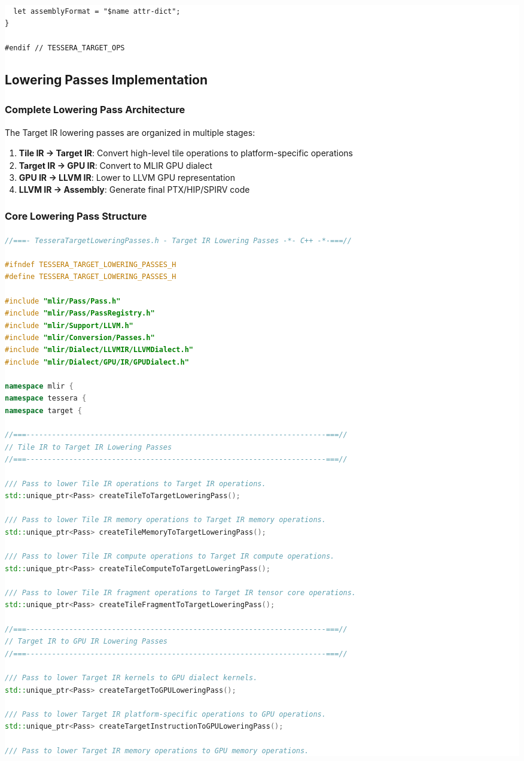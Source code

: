 ```tablegen
  let assemblyFormat = "$name attr-dict";
}

#endif // TESSERA_TARGET_OPS
```

## Lowering Passes Implementation

### Complete Lowering Pass Architecture

The Target IR lowering passes are organized in multiple stages:

1. **Tile IR → Target IR**: Convert high-level tile operations to platform-specific operations
2. **Target IR → GPU IR**: Convert to MLIR GPU dialect
3. **GPU IR → LLVM IR**: Lower to LLVM GPU representation
4. **LLVM IR → Assembly**: Generate final PTX/HIP/SPIRV code

### Core Lowering Pass Structure

```cpp
//===- TesseraTargetLoweringPasses.h - Target IR Lowering Passes -*- C++ -*-===//

#ifndef TESSERA_TARGET_LOWERING_PASSES_H
#define TESSERA_TARGET_LOWERING_PASSES_H

#include "mlir/Pass/Pass.h"
#include "mlir/Pass/PassRegistry.h"
#include "mlir/Support/LLVM.h"
#include "mlir/Conversion/Passes.h"
#include "mlir/Dialect/LLVMIR/LLVMDialect.h"
#include "mlir/Dialect/GPU/IR/GPUDialect.h"

namespace mlir {
namespace tessera {
namespace target {

//===----------------------------------------------------------------------===//
// Tile IR to Target IR Lowering Passes
//===----------------------------------------------------------------------===//

/// Pass to lower Tile IR operations to Target IR operations.
std::unique_ptr<Pass> createTileToTargetLoweringPass();

/// Pass to lower Tile IR memory operations to Target IR memory operations.
std::unique_ptr<Pass> createTileMemoryToTargetLoweringPass();

/// Pass to lower Tile IR compute operations to Target IR compute operations.
std::unique_ptr<Pass> createTileComputeToTargetLoweringPass();

/// Pass to lower Tile IR fragment operations to Target IR tensor core operations.
std::unique_ptr<Pass> createTileFragmentToTargetLoweringPass();

//===----------------------------------------------------------------------===//
// Target IR to GPU IR Lowering Passes
//===----------------------------------------------------------------------===//

/// Pass to lower Target IR kernels to GPU dialect kernels.
std::unique_ptr<Pass> createTargetToGPULoweringPass();

/// Pass to lower Target IR platform-specific operations to GPU operations.
std::unique_ptr<Pass> createTargetInstructionToGPULoweringPass();

/// Pass to lower Target IR memory operations to GPU memory operations.
```